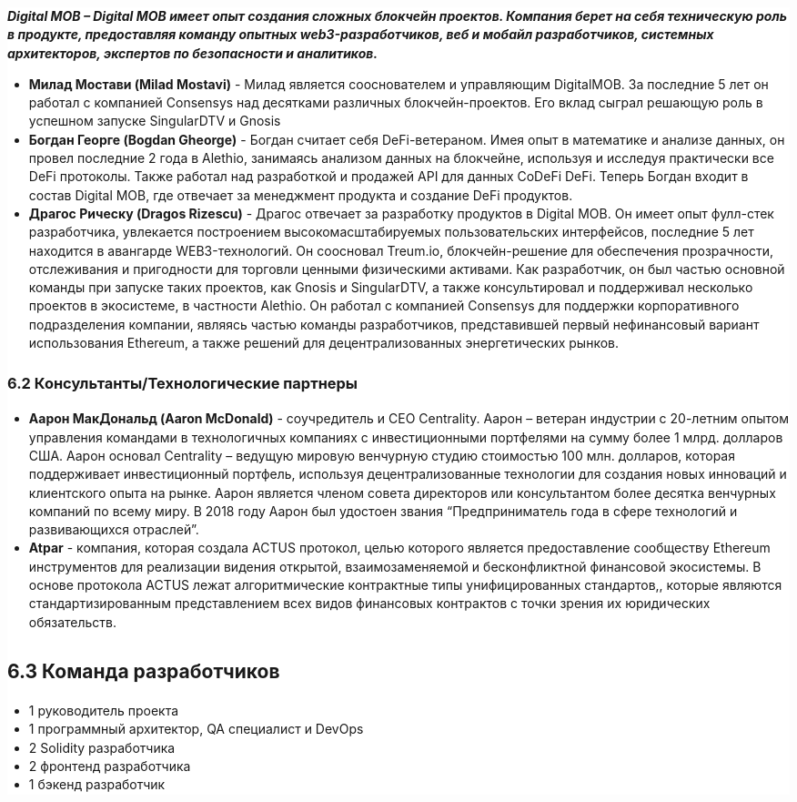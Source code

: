 ***Digital MOB – Digital MOB имеет опыт создания сложных блокчейн проектов. Компания берет на себя техническую роль в продукте, предоставляя команду опытных web3-разработчиков, веб и мобайл разработчиков, системных архитекторов, экспертов по безопасности и аналитиков.***

- **Милад Мостави (Milad Mostavi)** - Милад является сооснователем и управляющим DigitalMOB. За последние 5 лет он работал с компанией Consensys над десятками различных блокчейн-проектов. Его вклад сыграл решающую роль в успешном запуске SingularDTV и Gnosis
- **Богдан Георге (Bogdan Gheorge)** - Богдан считает себя DeFi-ветераном. Имея опыт в математике и анализе данных, он провел последние 2 года в Alethio, занимаясь анализом данных на блокчейне, используя и исследуя практически все DeFi протоколы. Также работал над разработкой и продажей API для данных CoDeFi DeFi. Теперь Богдан входит в состав Digital MOB, где отвечает за менеджмент продукта и создание DeFi продуктов.
- **Драгос Рическу (Dragos Rizescu)** - Драгос отвечает за разработку продуктов в Digital MOB. Он имеет опыт фулл-стек разработчика, увлекается построением высокомасштабируемых пользовательских интерфейсов, последние 5 лет находится в авангарде WEB3-технологий. Он соосновал Treum.io, блокчейн-решение для обеспечения прозрачности, отслеживания и пригодности для торговли ценными физическими активами. Как разработчик, он был частью основной команды при запуске таких проектов, как Gnosis и SingularDTV, а также консультировал и поддерживал несколько проектов в экосистеме, в частности Alethio. Он работал с компанией Consensys для поддержки корпоративного подразделения компании, являясь частью команды разработчиков, представившей первый нефинансовый вариант использования Ethereum, а также решений для децентрализованных энергетических рынков.

### 6.2 Консультанты/Технологические партнеры

- **Аарон МакДональд (Aaron McDonald)** - соучредитель и CEO Centrality. Аарон – ветеран индустрии с 20-летним опытом управления командами в технологичных компаниях с инвестиционными портфелями на сумму более 1 млрд. долларов США. Аарон основал Centrality – ведущую мировую венчурную студию стоимостью 100 млн. долларов, которая поддерживает инвестиционный портфель, используя децентрализованные технологии для создания новых инноваций и клиентского опыта на рынке. Аарон является членом совета директоров или консультантом более десятка венчурных компаний по всему миру. В 2018 году Аарон был удостоен звания “Предприниматель года в сфере технологий и развивающихся отраслей”.
- **Atpar** - компания, которая создала ACTUS протокол, целью которого является предоставление сообществу Ethereum инструментов для реализации видения открытой, взаимозаменяемой и бесконфликтной финансовой экосистемы. В основе протокола ACTUS лежат алгоритмические контрактные типы унифицированных стандартов,, которые являются стандартизированным представлением всех видов финансовых контрактов с точки зрения их юридических обязательств.

## 6.3 Команда разработчиков
- 1 руководитель проекта
- 1 программный архитектор, QA специалист и DevOps
- 2 Solidity разработчика
- 2 фронтенд разработчика
- 1 бэкенд разработчик


